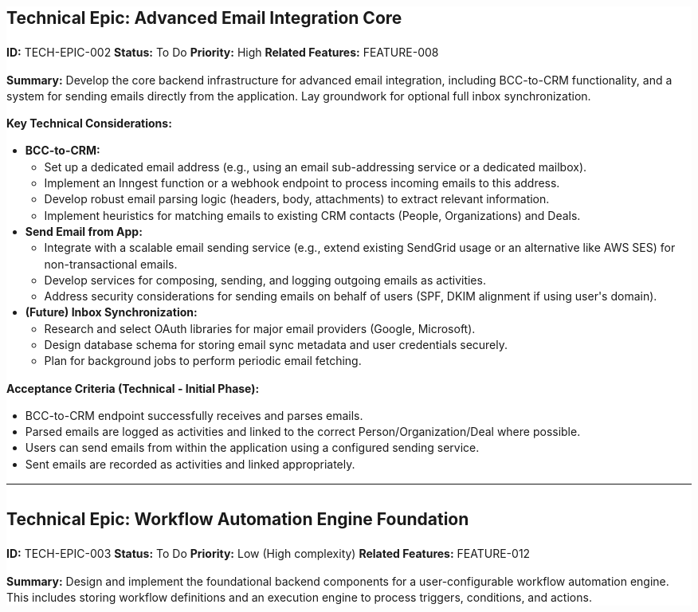 
## Technical Epic: Advanced Email Integration Core

**ID:** TECH-EPIC-002
**Status:** To Do
**Priority:** High
**Related Features:** FEATURE-008

**Summary:**
Develop the core backend infrastructure for advanced email integration, including BCC-to-CRM functionality, and a system for sending emails directly from the application. Lay groundwork for optional full inbox synchronization.

**Key Technical Considerations:**
*   **BCC-to-CRM:**
    *   Set up a dedicated email address (e.g., using an email sub-addressing service or a dedicated mailbox).
    *   Implement an Inngest function or a webhook endpoint to process incoming emails to this address.
    *   Develop robust email parsing logic (headers, body, attachments) to extract relevant information.
    *   Implement heuristics for matching emails to existing CRM contacts (People, Organizations) and Deals.
*   **Send Email from App:**
    *   Integrate with a scalable email sending service (e.g., extend existing SendGrid usage or an alternative like AWS SES) for non-transactional emails.
    *   Develop services for composing, sending, and logging outgoing emails as activities.
    *   Address security considerations for sending emails on behalf of users (SPF, DKIM alignment if using user's domain).
*   **(Future) Inbox Synchronization:**
    *   Research and select OAuth libraries for major email providers (Google, Microsoft).
    *   Design database schema for storing email sync metadata and user credentials securely.
    *   Plan for background jobs to perform periodic email fetching.

**Acceptance Criteria (Technical - Initial Phase):**
*   BCC-to-CRM endpoint successfully receives and parses emails.
*   Parsed emails are logged as activities and linked to the correct Person/Organization/Deal where possible.
*   Users can send emails from within the application using a configured sending service.
*   Sent emails are recorded as activities and linked appropriately.

---

## Technical Epic: Workflow Automation Engine Foundation

**ID:** TECH-EPIC-003
**Status:** To Do
**Priority:** Low (High complexity)
**Related Features:** FEATURE-012

**Summary:**
Design and implement the foundational backend components for a user-configurable workflow automation engine. This includes storing workflow definitions and an execution engine to process triggers, conditions, and actions.
